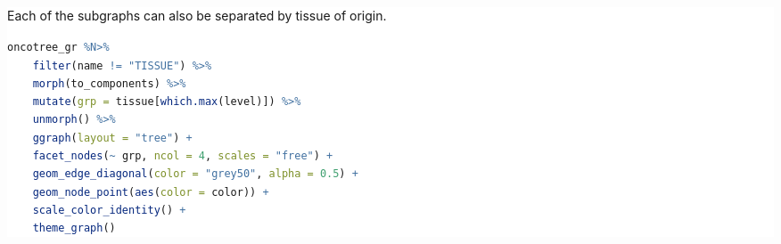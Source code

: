 Each of the subgraphs can also be separated by tissue of origin.

``` r
oncotree_gr %N>%
    filter(name != "TISSUE") %>%
    morph(to_components) %>%
    mutate(grp = tissue[which.max(level)]) %>%
    unmorph() %>%
    ggraph(layout = "tree") +
    facet_nodes(~ grp, ncol = 4, scales = "free") +
    geom_edge_diagonal(color = "grey50", alpha = 0.5) +
    geom_node_point(aes(color = color)) +
    scale_color_identity() +
    theme_graph()
```
